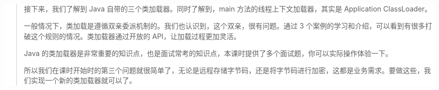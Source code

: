 > 接下来，我们了解到 Java 自带的三个类加载器。同时了解到，main 方法的线程上下文加载器，其实是 Application ClassLoader。
>
> 一般情况下，类加载是遵循双亲委派机制的。我们也认识到，这个双亲，很有问题。通过 3 个案例的学习和介绍，可以看到有很多打破这个规则的情况。类加载器通过开放的 API，让加载过程更加灵活。
>
> Java 的类加载器是非常重要的知识点，也是面试常考的知识点，本课时提供了多个面试题，你可以实际操作体验一下。
>
> 所以我们在课时开始时的第三个问题就很简单了，无论是远程存储字节码，还是将字节码进行加密，这都是业务需求。要做这些，我们实现一个新的类加载器就可以了。